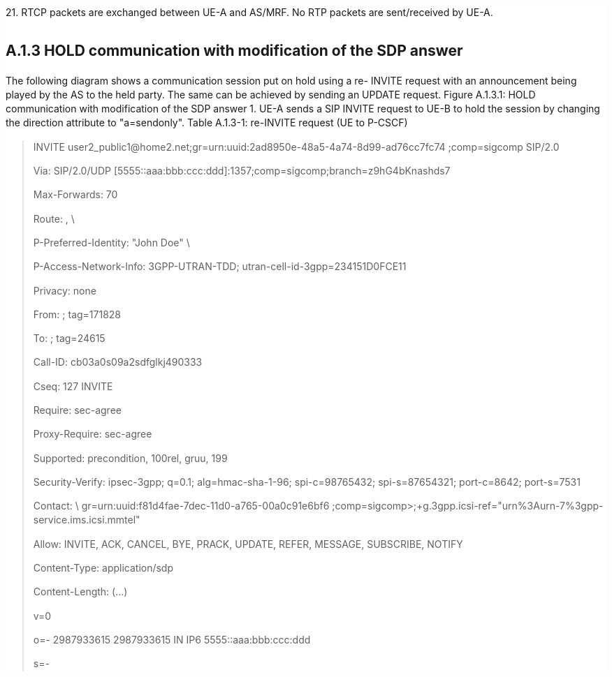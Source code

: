 21\. RTCP packets are exchanged between UE-A and AS/MRF. No RTP packets are
sent/received by UE-A.
## A.1.3 HOLD communication with modification of the SDP answer
The following diagram shows a communication session put on hold using a re-
INVITE request with an announcement being played by the AS to the held party.
The same can be achieved by sending an UPDATE request.
Figure A.1.3.1: HOLD communication with modification of the SDP answer
1\. UE-A sends a SIP INVITE request to UE-B to hold the session by changing
the direction attribute to \"a=sendonly\".
Table A.1.3-1: re-INVITE request (UE to P-CSCF)
> INVITE
> user2_public1\@home2.net;gr=urn:uuid:2ad8950e-48a5-4a74-8d99-ad76cc7fc74
> ;comp=sigcomp SIP/2.0
>
> Via: SIP/2.0/UDP
> [5555::aaa:bbb:ccc:ddd]:1357;comp=sigcomp;branch=z9hG4bKnashds7
>
> Max-Forwards: 70
>
> Route: \,
> \
>
> P-Preferred-Identity: \"John Doe\" \
>
> P-Access-Network-Info: 3GPP-UTRAN-TDD; utran-cell-id-3gpp=234151D0FCE11
>
> Privacy: none
>
> From: \; tag=171828
>
> To: \; tag=24615
>
> Call-ID: cb03a0s09a2sdfglkj490333
>
> Cseq: 127 INVITE
>
> Require: sec-agree
>
> Proxy-Require: sec-agree
>
> Supported: precondition, 100rel, gruu, 199
>
> Security-Verify: ipsec-3gpp; q=0.1; alg=hmac-sha-1-96; spi-c=98765432;
> spi-s=87654321; port-c=8642; port-s=7531
>
> Contact: \ gr=urn:uuid:f81d4fae-7dec-11d0-a765-00a0c91e6bf6
> ;comp=sigcomp>;+g.3gpp.icsi-ref=\"urn%3Aurn-7%3gpp-service.ims.icsi.mmtel\"
>
> Allow: INVITE, ACK, CANCEL, BYE, PRACK, UPDATE, REFER, MESSAGE, SUBSCRIBE,
> NOTIFY
>
> Content-Type: application/sdp
>
> Content-Length: (...)
>
> v=0
>
> o=- 2987933615 2987933615 IN IP6 5555::aaa:bbb:ccc:ddd
>
> s=-
>